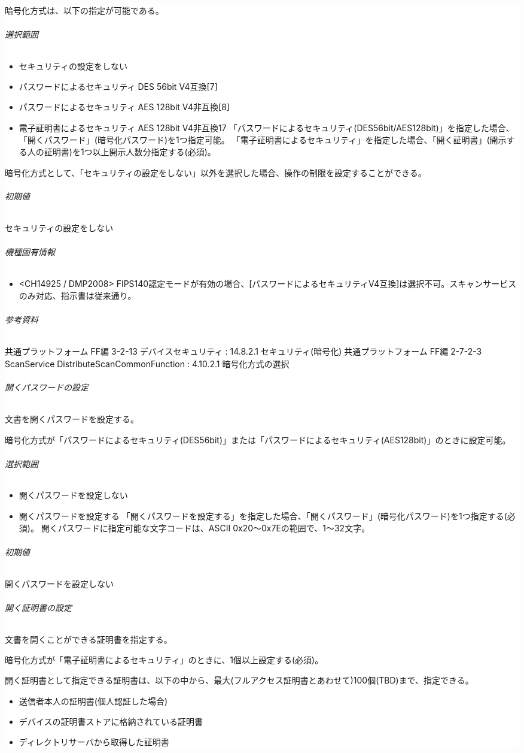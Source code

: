 暗号化方式は、以下の指定が可能である。

###### 選択範囲

-   セキュリティの設定をしない

-   パスワードによるセキュリティ DES 56bit V4互換[7]

-   パスワードによるセキュリティ AES 128bit V4非互換[8]

-   電子証明書によるセキュリティ AES 128bit V4非互換17
「パスワードによるセキュリティ(DES56bit/AES128bit)」を指定した場合、「開くパスワード」(暗号化パスワード)を1つ指定可能。
「電子証明書によるセキュリティ」を指定した場合、「開く証明書」(開示する人の証明書)を1つ以上開示人数分指定する(必須)。

暗号化方式として、「セキュリティの設定をしない」以外を選択した場合、操作の制限を設定することができる。
###### 初期値
セキュリティの設定をしない

###### 機種固有情報

-   <CH14925 / DMP2008>
    FIPS140認定モードが有効の場合、\[パスワードによるセキュリティV4互換\]は選択不可。スキャンサービスのみ対応、指示書は従来通り。

###### 参考資料
共通プラットフォーム FF編 3-2-13 デバイスセキュリティ : 14.8.2.1
セキュリティ(暗号化)
共通プラットフォーム FF編 2-7-2-3 ScanService
DistributeScanCommonFunction : 4.10.2.1 暗号化方式の選択

###### 開くパスワードの設定

文書を開くパスワードを設定する。

暗号化方式が「パスワードによるセキュリティ(DES56bit)」または「パスワードによるセキュリティ(AES128bit)」のときに設定可能。

###### 選択範囲

-   開くパスワードを設定しない

-   開くパスワードを設定する
「開くパスワードを設定する」を指定した場合、「開くパスワード」(暗号化パスワード)を1つ指定する(必須)。
開くパスワードに指定可能な文字コードは、ASCII
0x20～0x7Eの範囲で、1～32文字。
###### 初期値
開くパスワードを設定しない

###### 開く証明書の設定

文書を開くことができる証明書を指定する。

暗号化方式が「電子証明書によるセキュリティ」のときに、1個以上設定する(必須)。

開く証明書として指定できる証明書は、以下の中から、最大(フルアクセス証明書とあわせて)100個(TBD)まで、指定できる。

-   送信者本人の証明書(個人認証した場合)

-   デバイスの証明書ストアに格納されている証明書

-   ディレクトリサーバから取得した証明書
